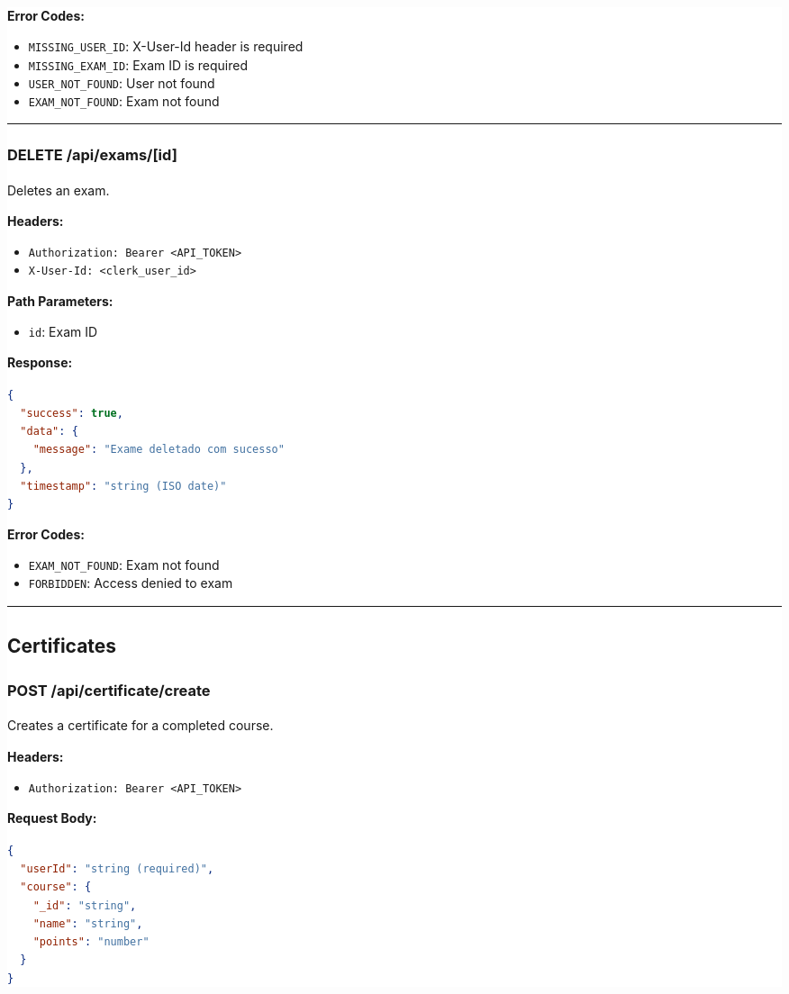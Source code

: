 **Error Codes:**

- `MISSING_USER_ID`: X-User-Id header is required
- `MISSING_EXAM_ID`: Exam ID is required
- `USER_NOT_FOUND`: User not found
- `EXAM_NOT_FOUND`: Exam not found

---

### DELETE /api/exams/[id]

Deletes an exam.

**Headers:**

- `Authorization: Bearer <API_TOKEN>`
- `X-User-Id: <clerk_user_id>`

**Path Parameters:**

- `id`: Exam ID

**Response:**

```json
{
  "success": true,
  "data": {
    "message": "Exame deletado com sucesso"
  },
  "timestamp": "string (ISO date)"
}
```

**Error Codes:**

- `EXAM_NOT_FOUND`: Exam not found
- `FORBIDDEN`: Access denied to exam

---

## Certificates

### POST /api/certificate/create

Creates a certificate for a completed course.

**Headers:**

- `Authorization: Bearer <API_TOKEN>`

**Request Body:**

```json
{
  "userId": "string (required)",
  "course": {
    "_id": "string",
    "name": "string",
    "points": "number"
  }
}
```
